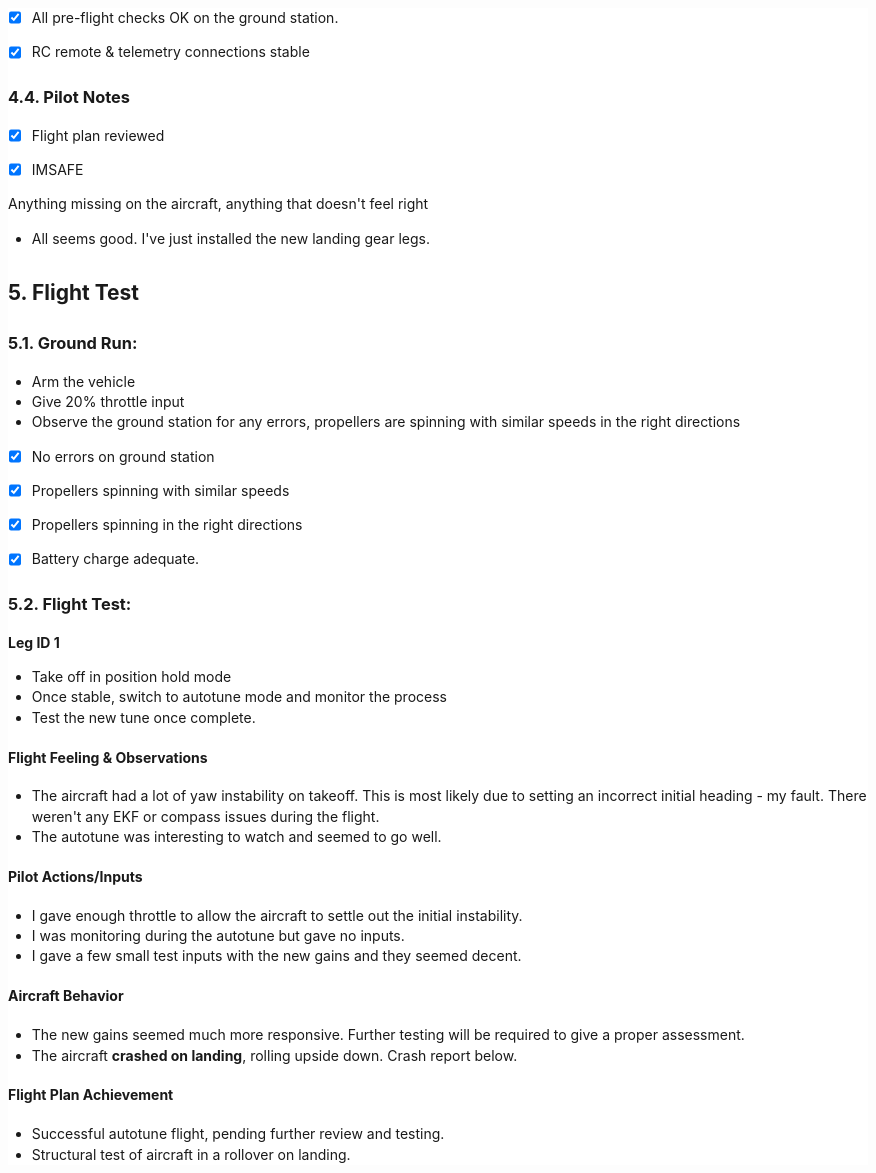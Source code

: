 - [x] All pre-flight checks OK on the ground station.

- [x] RC remote & telemetry connections stable

### 4.4. Pilot Notes

- [x] Flight plan reviewed

- [x] IMSAFE 
 
Anything missing on the aircraft, anything that doesn't feel right

- All seems good. I've just installed the new landing gear legs.

## 5. Flight Test

### 5.1. Ground Run:
- Arm the vehicle
- Give 20% throttle input
- Observe the ground station for any errors, propellers are spinning with similar speeds in the right directions

- [x] No errors on ground station

- [x] Propellers spinning with similar speeds

- [x] Propellers spinning in the right directions

- [x] Battery charge adequate.

### 5.2. Flight Test:

**Leg ID 1**
- Take off in position hold mode
- Once stable, switch to autotune mode and monitor the process
- Test the new tune once complete.

#### Flight Feeling & Observations
- The aircraft had a lot of yaw instability on takeoff. This is most likely due to setting an incorrect initial heading - my fault. There weren't any EKF or compass issues during the flight.
- The autotune was interesting to watch and seemed to go well.

#### Pilot Actions/Inputs
- I gave enough throttle to allow the aircraft to settle out the initial instability.
- I was monitoring during the autotune but gave no inputs.
- I gave a few small test inputs with the new gains and they seemed decent.

#### Aircraft Behavior
- The new gains seemed much more responsive. Further testing will be required to give a proper assessment.
- The aircraft **crashed on landing**, rolling upside down. Crash report below.

#### Flight Plan Achievement
- Successful autotune flight, pending further review and testing.
- Structural test of aircraft in a rollover on landing.
